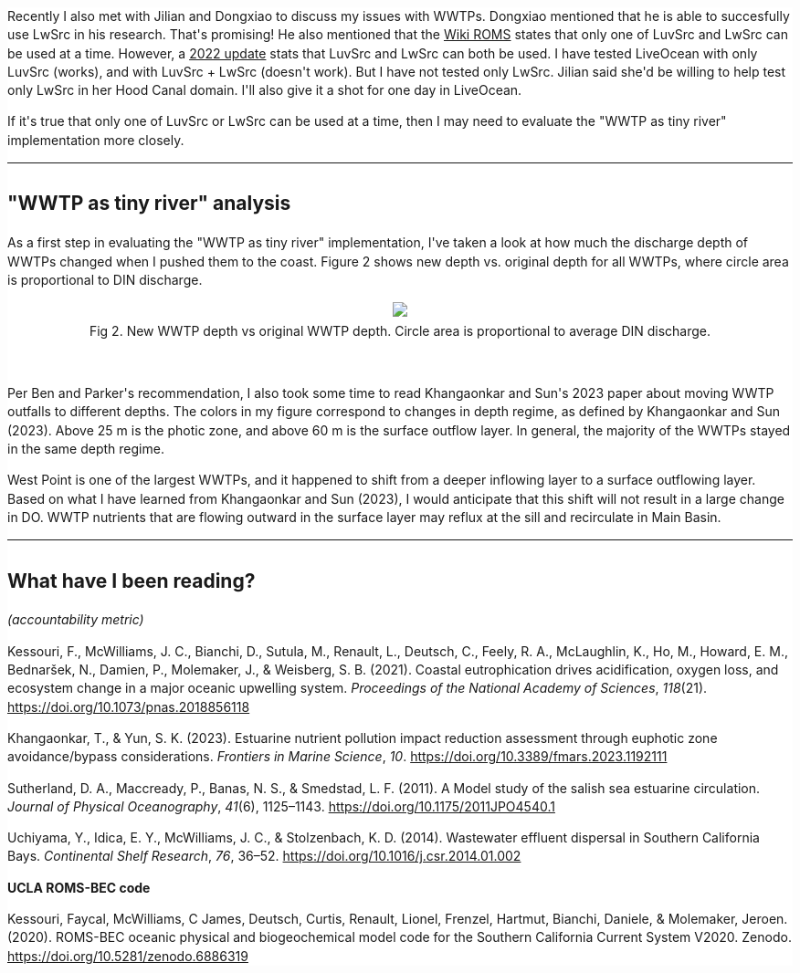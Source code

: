 Recently I also met with Jilian and Dongxiao to discuss my issues with WWTPs. Dongxiao mentioned that he is able to succesfully use LwSrc in his research. That's promising! He also mentioned that the [Wiki ROMS](https://www.myroms.org/wiki/River_Runoff) states that only one of LuvSrc and LwSrc can be used at a time. However, a [2022 update](https://www.myroms.org/projects/src/ticket/905) stats that LuvSrc and LwSrc can both be used. I have tested LiveOcean with only LuvSrc (works), and with LuvSrc + LwSrc (doesn't work). But I have not tested only LwSrc. Jilian said she'd be willing to help test only LwSrc in her Hood Canal domain. I'll also give it a shot for one day in LiveOcean.

If it's true that only one of LuvSrc or LwSrc can be used at a time, then I may need to evaluate the "WWTP as tiny river" implementation more closely.

---
## "WWTP as tiny river" analysis

As a first step in evaluating the "WWTP as tiny river" implementation, I've taken a look at how much the discharge depth of WWTPs changed when I pushed them to the coast. Figure 2 shows new depth vs. original depth for all WWTPs, where circle area is proportional to DIN discharge.

<p style="text-align:center;"><img src="https://github.com/ajleeson/LO_user/assets/15829099/7e7b1b53-d6a0-415e-bf00-2fad086d6966" width="430"/><br>Fig 2. New WWTP depth vs original WWTP depth. Circle area is proportional to average DIN discharge.</p><br>

Per Ben and Parker's recommendation, I also took some time to read Khangaonkar and Sun's 2023 paper about moving WWTP outfalls to different depths. The colors in my figure correspond to changes in depth regime, as defined by Khangaonkar and Sun (2023). Above 25 m is the photic zone, and above 60 m is the surface outflow layer. In general, the majority of the WWTPs stayed in the same depth regime.

West Point is one of the largest WWTPs, and it happened to shift from a deeper inflowing layer to a surface outflowing layer. Based on what I have learned from Khangaonkar and Sun (2023), I would anticipate that this shift will not result in a large change in DO. WWTP nutrients that are flowing outward in the surface layer may reflux at the sill and recirculate in Main Basin.

---
## What have I been reading?
*(accountability metric)*

Kessouri, F., McWilliams, J. C., Bianchi, D., Sutula, M., Renault, L., Deutsch, C., Feely, R. A., McLaughlin, K., Ho, M., Howard, E. M., Bednaršek, N., Damien, P., Molemaker, J., &#38; Weisberg, S. B. (2021). Coastal eutrophication drives acidification, oxygen loss, and ecosystem change in a major oceanic upwelling system. <i>Proceedings of the National Academy of Sciences</i>, <i>118</i>(21). https://doi.org/10.1073/pnas.2018856118

Khangaonkar, T., &#38; Yun, S. K. (2023). Estuarine nutrient pollution impact reduction assessment through euphotic zone avoidance/bypass considerations. <i>Frontiers in Marine Science</i>, <i>10</i>. https://doi.org/10.3389/fmars.2023.1192111

Sutherland, D. A., Maccready, P., Banas, N. S., &#38; Smedstad, L. F. (2011). A Model study of the salish sea estuarine circulation. <i>Journal of Physical Oceanography</i>, <i>41</i>(6), 1125–1143. https://doi.org/10.1175/2011JPO4540.1

Uchiyama, Y., Idica, E. Y., McWilliams, J. C., &#38; Stolzenbach, K. D. (2014). Wastewater effluent dispersal in Southern California Bays. <i>Continental Shelf Research</i>, <i>76</i>, 36–52. https://doi.org/10.1016/j.csr.2014.01.002

**UCLA ROMS-BEC code**

Kessouri, Faycal, McWilliams, C James, Deutsch, Curtis, Renault, Lionel, Frenzel, Hartmut, Bianchi, Daniele, & Molemaker, Jeroen. (2020). ROMS-BEC oceanic physical and biogeochemical model code for the Southern California Current System V2020. Zenodo. https://doi.org/10.5281/zenodo.6886319
